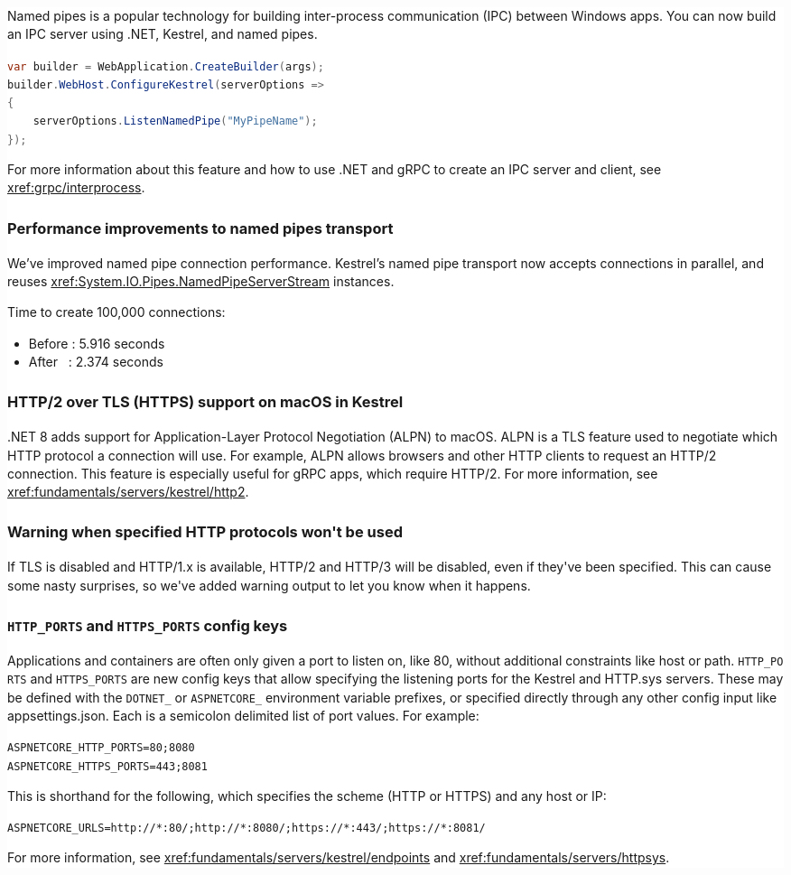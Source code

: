 Named pipes is a popular technology for building inter-process communication (IPC) between Windows apps. You can now build an IPC server using .NET, Kestrel, and named pipes.

```csharp
var builder = WebApplication.CreateBuilder(args);
builder.WebHost.ConfigureKestrel(serverOptions =>
{
    serverOptions.ListenNamedPipe("MyPipeName");
});
```

For more information about this feature and how to use .NET and gRPC to create an IPC server and client, see <xref:grpc/interprocess>.

### Performance improvements to named pipes transport

We’ve improved named pipe connection performance. Kestrel’s named pipe transport now accepts connections in parallel, and reuses <xref:System.IO.Pipes.NamedPipeServerStream> instances.

Time to create 100,000 connections:

* Before : 5.916 seconds
* After &nbsp; : 2.374 seconds

### HTTP/2 over TLS (HTTPS) support on macOS in Kestrel

.NET 8 adds support for Application-Layer Protocol Negotiation (ALPN) to macOS. ALPN is a TLS feature used to negotiate which HTTP protocol a connection will use. For example, ALPN allows browsers and other HTTP clients to request an HTTP/2 connection. This feature is especially useful for gRPC apps, which require HTTP/2. For more information, see <xref:fundamentals/servers/kestrel/http2>.

### Warning when specified HTTP protocols won't be used

If TLS is disabled and HTTP/1.x is available, HTTP/2 and HTTP/3 will be disabled, even if they've been specified. This can cause some nasty surprises, so we've added warning output to let you know when it happens.

### `HTTP_PORTS` and `HTTPS_PORTS` config keys

Applications and containers are often only given a port to listen on, like 80, without additional constraints like host or path. `HTTP_PORTS` and `HTTPS_PORTS` are new config keys that allow specifying the listening ports for the Kestrel and HTTP.sys servers. These may be defined with the `DOTNET_` or `ASPNETCORE_` environment variable prefixes, or specified directly through any other config input like appsettings.json. Each is a semicolon delimited list of port values. For example:

```cli
ASPNETCORE_HTTP_PORTS=80;8080
ASPNETCORE_HTTPS_PORTS=443;8081
```

This is shorthand for the following, which specifies the scheme (HTTP or HTTPS) and any host or IP:

```cli
ASPNETCORE_URLS=http://*:80/;http://*:8080/;https://*:443/;https://*:8081/
```

For more information, see <xref:fundamentals/servers/kestrel/endpoints> and <xref:fundamentals/servers/httpsys>.
